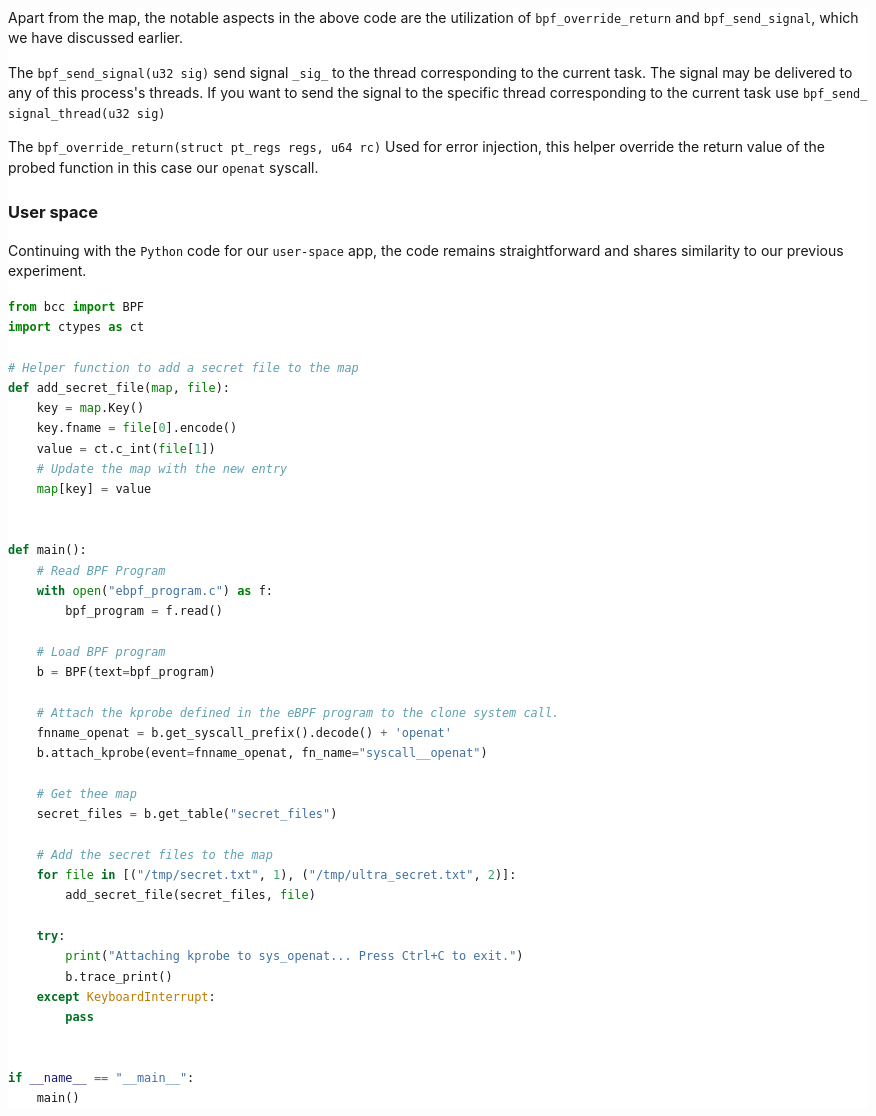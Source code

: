 Apart from the map, the notable aspects in the above code are the utilization of `bpf_override_return` and `bpf_send_signal`, which we have discussed earlier.

The `bpf_send_signal(u32 sig)` send signal `_sig_` to the thread corresponding to the current task. The signal may be delivered to any of this process's threads. If you want to send the signal to the specific thread corresponding to the current task use `bpf_send_signal_thread(u32 sig)`

The `bpf_override_return(struct pt_regs regs, u64 rc)` Used for error injection, this helper override the return value of the probed function in this case our `openat` syscall.

### User space

Continuing with the `Python` code for our `user-space` app, the code remains straightforward and shares similarity to our previous experiment.

```python
from bcc import BPF
import ctypes as ct

# Helper function to add a secret file to the map
def add_secret_file(map, file):
    key = map.Key()
    key.fname = file[0].encode()
    value = ct.c_int(file[1])
    # Update the map with the new entry
    map[key] = value


def main():
    # Read BPF Program
    with open("ebpf_program.c") as f:
        bpf_program = f.read()

    # Load BPF program
    b = BPF(text=bpf_program)

    # Attach the kprobe defined in the eBPF program to the clone system call.
    fnname_openat = b.get_syscall_prefix().decode() + 'openat'
    b.attach_kprobe(event=fnname_openat, fn_name="syscall__openat")

    # Get thee map
    secret_files = b.get_table("secret_files")

    # Add the secret files to the map
    for file in [("/tmp/secret.txt", 1), ("/tmp/ultra_secret.txt", 2)]:
        add_secret_file(secret_files, file)

    try:
        print("Attaching kprobe to sys_openat... Press Ctrl+C to exit.")
        b.trace_print()
    except KeyboardInterrupt:
        pass


if __name__ == "__main__":
    main()

```
